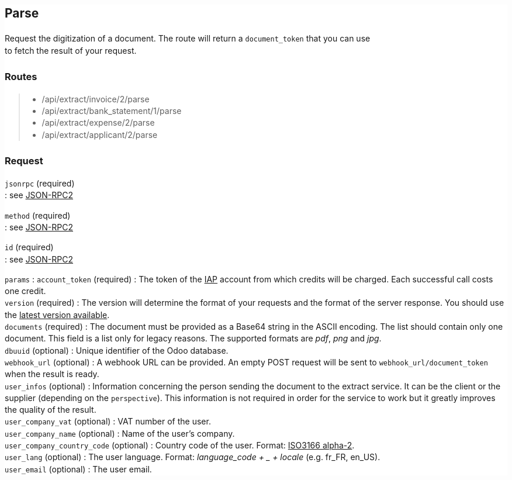 ## Parse

Request the digitization of a document. The route will return a `document_token` that you can use\
to fetch the result of your request.

### Routes

> * /api/extract/invoice/2/parse
> * /api/extract/bank\_statement/1/parse
> * /api/extract/expense/2/parse
> * /api/extract/applicant/2/parse

### Request

`jsonrpc` (required)\
: see [JSON-RPC2](https://www.jsonrpc.org/specification)

`method` (required)\
: see [JSON-RPC2](https://www.jsonrpc.org/specification)

`id` (required)\
: see [JSON-RPC2](https://www.jsonrpc.org/specification)

`params`
: `account_token` (required)
  : The token of the [IAP](../../applications/essentials/in_app_purchase.md) account from which
    credits will be charged. Each successful call costs one credit.
  <br/>
  `version` (required)
  : The version will determine the format of your requests and the format of the server response.
    You should use the [latest version available](#extract-api-version).
  <br/>
  `documents` (required)
  : The document must be provided as a Base64 string in the ASCII encoding.
    The list should contain only one document. This field is a list only for legacy reasons.
    The supported formats are *pdf*, *png* and *jpg*.
  <br/>
  `dbuuid` (optional)
  : Unique identifier of the Odoo database.
  <br/>
  `webhook_url` (optional)
  : A webhook URL can be provided. An empty POST request will be sent to
    `webhook_url/document_token` when the result is ready.
  <br/>
  `user_infos` (optional)
  : Information concerning the person sending the document to the extract service. It can be
    the client or the supplier (depending on the `perspective`). This information is not
    required in order for the service to work but it greatly improves the quality of the result.
    <br/>
    `user_company_vat` (optional)
    : VAT number of the user.
    <br/>
    `user_company_name` (optional)
    : Name of the user’s company.
    <br/>
    `user_company_country_code` (optional)
    : Country code of the user. Format:
      [ISO3166 alpha-2](https://www.iban.com/country-codes).
    <br/>
    `user_lang` (optional)
    : The user language. Format: *language_code + \_ + locale* (e.g. fr_FR, en_US).
    <br/>
    `user_email` (optional)
    : The user email.
    <br/>